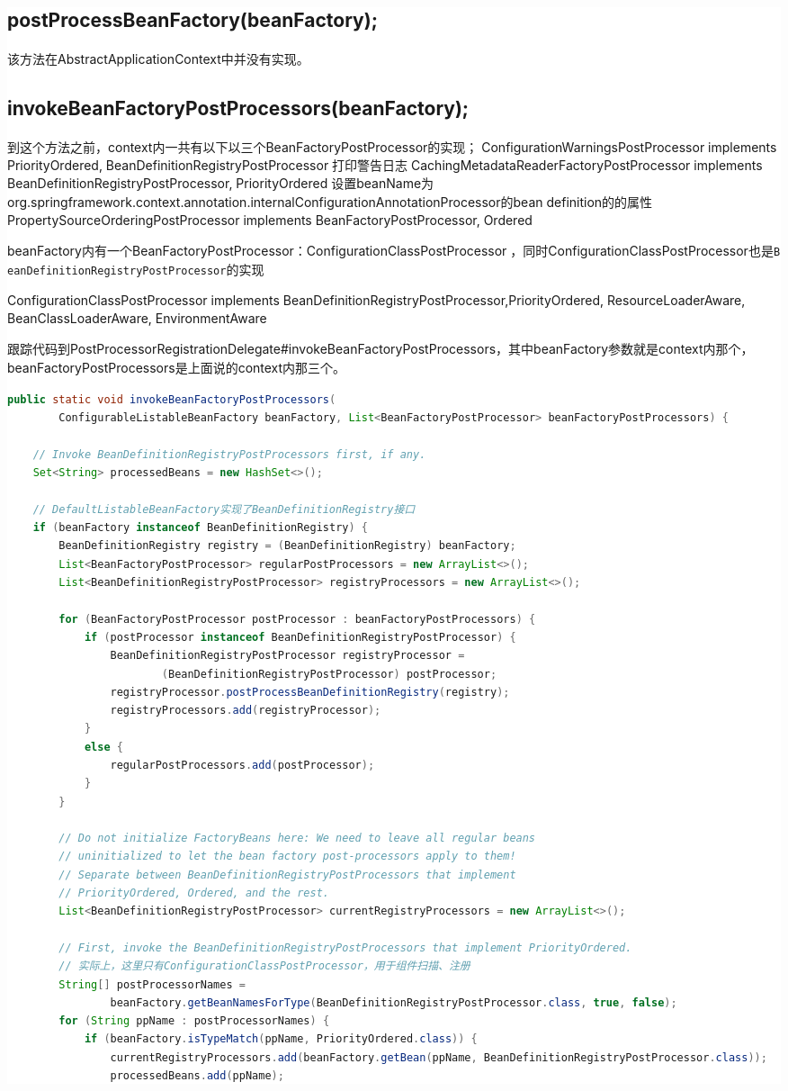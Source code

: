 ## postProcessBeanFactory(beanFactory);

该方法在AbstractApplicationContext中并没有实现。

## invokeBeanFactoryPostProcessors(beanFactory);

到这个方法之前，context内一共有以下以三个BeanFactoryPostProcessor的实现；
ConfigurationWarningsPostProcessor implements PriorityOrdered, BeanDefinitionRegistryPostProcessor 打印警告日志
CachingMetadataReaderFactoryPostProcessor implements BeanDefinitionRegistryPostProcessor, PriorityOrdered 设置beanName为org.springframework.context.annotation.internalConfigurationAnnotationProcessor的bean definition的的属性
PropertySourceOrderingPostProcessor implements BeanFactoryPostProcessor, Ordered 

beanFactory内有一个BeanFactoryPostProcessor：ConfigurationClassPostProcessor ，同时ConfigurationClassPostProcessor也是`BeanDefinitionRegistryPostProcessor`的实现

ConfigurationClassPostProcessor implements BeanDefinitionRegistryPostProcessor,PriorityOrdered, ResourceLoaderAware, BeanClassLoaderAware, EnvironmentAware

跟踪代码到PostProcessorRegistrationDelegate#invokeBeanFactoryPostProcessors，其中beanFactory参数就是context内那个，beanFactoryPostProcessors是上面说的context内那三个。

```java
public static void invokeBeanFactoryPostProcessors(
        ConfigurableListableBeanFactory beanFactory, List<BeanFactoryPostProcessor> beanFactoryPostProcessors) {

    // Invoke BeanDefinitionRegistryPostProcessors first, if any.
    Set<String> processedBeans = new HashSet<>();

    // DefaultListableBeanFactory实现了BeanDefinitionRegistry接口
    if (beanFactory instanceof BeanDefinitionRegistry) {
        BeanDefinitionRegistry registry = (BeanDefinitionRegistry) beanFactory;
        List<BeanFactoryPostProcessor> regularPostProcessors = new ArrayList<>();
        List<BeanDefinitionRegistryPostProcessor> registryProcessors = new ArrayList<>();

        for (BeanFactoryPostProcessor postProcessor : beanFactoryPostProcessors) {
            if (postProcessor instanceof BeanDefinitionRegistryPostProcessor) {
                BeanDefinitionRegistryPostProcessor registryProcessor =
                        (BeanDefinitionRegistryPostProcessor) postProcessor;
                registryProcessor.postProcessBeanDefinitionRegistry(registry);
                registryProcessors.add(registryProcessor);
            }
            else {
                regularPostProcessors.add(postProcessor);
            }
        }

        // Do not initialize FactoryBeans here: We need to leave all regular beans
        // uninitialized to let the bean factory post-processors apply to them!
        // Separate between BeanDefinitionRegistryPostProcessors that implement
        // PriorityOrdered, Ordered, and the rest.
        List<BeanDefinitionRegistryPostProcessor> currentRegistryProcessors = new ArrayList<>();

        // First, invoke the BeanDefinitionRegistryPostProcessors that implement PriorityOrdered.
        // 实际上，这里只有ConfigurationClassPostProcessor，用于组件扫描、注册
        String[] postProcessorNames =
                beanFactory.getBeanNamesForType(BeanDefinitionRegistryPostProcessor.class, true, false);
        for (String ppName : postProcessorNames) {
            if (beanFactory.isTypeMatch(ppName, PriorityOrdered.class)) {
                currentRegistryProcessors.add(beanFactory.getBean(ppName, BeanDefinitionRegistryPostProcessor.class));
                processedBeans.add(ppName);
```